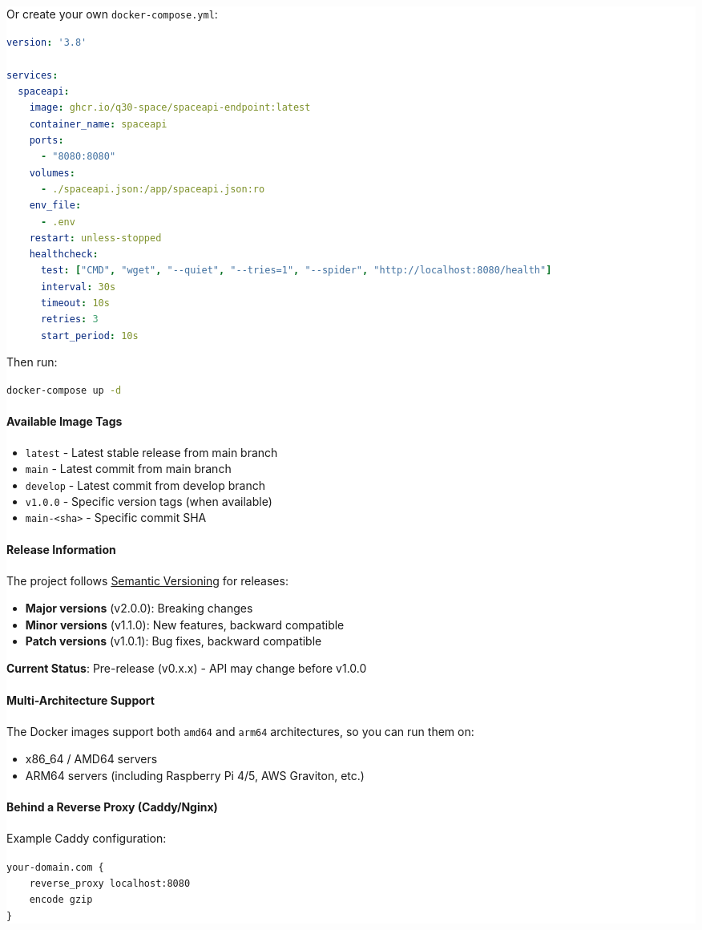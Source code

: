 Or create your own `docker-compose.yml`:

```yaml
version: '3.8'

services:
  spaceapi:
    image: ghcr.io/q30-space/spaceapi-endpoint:latest
    container_name: spaceapi
    ports:
      - "8080:8080"
    volumes:
      - ./spaceapi.json:/app/spaceapi.json:ro
    env_file:
      - .env
    restart: unless-stopped
    healthcheck:
      test: ["CMD", "wget", "--quiet", "--tries=1", "--spider", "http://localhost:8080/health"]
      interval: 30s
      timeout: 10s
      retries: 3
      start_period: 10s
```

Then run:
```bash
docker-compose up -d
```

#### Available Image Tags

- `latest` - Latest stable release from main branch
- `main` - Latest commit from main branch
- `develop` - Latest commit from develop branch
- `v1.0.0` - Specific version tags (when available)
- `main-<sha>` - Specific commit SHA

#### Release Information

The project follows [Semantic Versioning](https://semver.org/) for releases:
- **Major versions** (v2.0.0): Breaking changes
- **Minor versions** (v1.1.0): New features, backward compatible
- **Patch versions** (v1.0.1): Bug fixes, backward compatible

**Current Status**: Pre-release (v0.x.x) - API may change before v1.0.0

#### Multi-Architecture Support

The Docker images support both `amd64` and `arm64` architectures, so you can run them on:
- x86_64 / AMD64 servers
- ARM64 servers (including Raspberry Pi 4/5, AWS Graviton, etc.)

#### Behind a Reverse Proxy (Caddy/Nginx)

Example Caddy configuration:
```caddyfile
your-domain.com {
    reverse_proxy localhost:8080
    encode gzip
}
```
